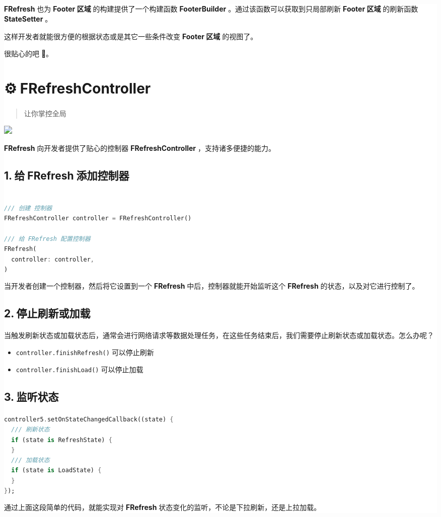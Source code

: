  **FRefresh**  也为  **Footer 区域** 的构建提供了一个构建函数  **FooterBuilder** 。通过该函数可以获取到只局部刷新  **Footer 区域** 的刷新函数  **StateSetter** 。

这样开发者就能很方便的根据状态或是其它一些条件改变  **Footer 区域** 的视图了。

很贴心的吧 🥰。

# ⚙️ FRefreshController

> 让你掌控全局

![](https://gw.alicdn.com/tfs/TB11ex1Gvb2gK0jSZK9XXaEgFXa-550-391.gif)

 **FRefresh**  向开发者提供了贴心的控制器  **FRefreshController** ，支持诸多便捷的能力。
 
## 1. 给 FRefresh 添加控制器
 
```dart

/// 创建 控制器
FRefreshController controller = FRefreshController()

/// 给 FRefresh 配置控制器
FRefresh(
  controller: controller,
)
```

当开发者创建一个控制器，然后将它设置到一个  **FRefresh**  中后，控制器就能开始监听这个  **FRefresh**  的状态，以及对它进行控制了。
 
## 2. 停止刷新或加载

当触发刷新状态或加载状态后，通常会进行网络请求等数据处理任务，在这些任务结束后，我们需要停止刷新状态或加载状态。怎么办呢？

- `controller.finishRefresh()` 可以停止刷新
 
- `controller.finishLoad()` 可以停止加载
 
## 3. 监听状态

```dart
controller5.setOnStateChangedCallback((state) {
  /// 刷新状态
  if (state is RefreshState) {
  }
  /// 加载状态
  if (state is LoadState) {
  }
});
```

通过上面这段简单的代码，就能实现对  **FRefresh**  状态变化的监听，不论是下拉刷新，还是上拉加载。

